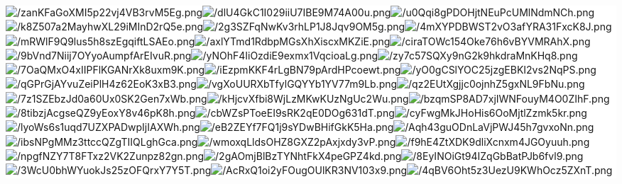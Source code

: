 <img src="https://image.tmdb.org/t/p/original/zanKFaGoXMI5p22vj4VB3rvM5Eg.png" alt="/zanKFaGoXMI5p22vj4VB3rvM5Eg.png" title="/zanKFaGoXMI5p22vj4VB3rvM5Eg.png"><img src="https://image.tmdb.org/t/p/original/dlU4GkC1I029iiU7IBE9M74A00u.png" alt="/dlU4GkC1I029iiU7IBE9M74A00u.png" title="/dlU4GkC1I029iiU7IBE9M74A00u.png"><img src="https://image.tmdb.org/t/p/original/u0Qqi8gPDOHjtNEuPcUMlNdmNCh.png" alt="/u0Qqi8gPDOHjtNEuPcUMlNdmNCh.png" title="/u0Qqi8gPDOHjtNEuPcUMlNdmNCh.png"><img src="https://image.tmdb.org/t/p/original/k8Z507a2MayhwXL29iMInD2rQ5e.png" alt="/k8Z507a2MayhwXL29iMInD2rQ5e.png" title="/k8Z507a2MayhwXL29iMInD2rQ5e.png"><img src="https://image.tmdb.org/t/p/original/2g3SZFqNwKv3rhLP1J8Jqv9OM5g.png" alt="/2g3SZFqNwKv3rhLP1J8Jqv9OM5g.png" title="/2g3SZFqNwKv3rhLP1J8Jqv9OM5g.png"><img src="https://image.tmdb.org/t/p/original/4mXYPDBWST2vO3afYRA31FxcK8J.png" alt="/4mXYPDBWST2vO3afYRA31FxcK8J.png" title="/4mXYPDBWST2vO3afYRA31FxcK8J.png"><img src="https://image.tmdb.org/t/p/original/mRWlF9Q9lus5h8szEgqiftLSAEo.png" alt="/mRWlF9Q9lus5h8szEgqiftLSAEo.png" title="/mRWlF9Q9lus5h8szEgqiftLSAEo.png"><img src="https://image.tmdb.org/t/p/original/axlYTmd1RdbpMGsXhXiscxMKZiE.png" alt="/axlYTmd1RdbpMGsXhXiscxMKZiE.png" title="/axlYTmd1RdbpMGsXhXiscxMKZiE.png"><img src="https://image.tmdb.org/t/p/original/ciraTOWc154Oke76h6vBYVMRAhX.png" alt="/ciraTOWc154Oke76h6vBYVMRAhX.png" title="/ciraTOWc154Oke76h6vBYVMRAhX.png"><img src="https://image.tmdb.org/t/p/original/9bVnd7Niij7OYyoAumpfArEIvuR.png" alt="/9bVnd7Niij7OYyoAumpfArEIvuR.png" title="/9bVnd7Niij7OYyoAumpfArEIvuR.png"><img src="https://image.tmdb.org/t/p/original/yNOhF4IiOzdiE9exmx1VqcioaLg.png" alt="/yNOhF4IiOzdiE9exmx1VqcioaLg.png" title="/yNOhF4IiOzdiE9exmx1VqcioaLg.png"><img src="https://image.tmdb.org/t/p/original/zy7c57SQXy9nG2k9hkdraMnKHq8.png" alt="/zy7c57SQXy9nG2k9hkdraMnKHq8.png" title="/zy7c57SQXy9nG2k9hkdraMnKHq8.png"><img src="https://image.tmdb.org/t/p/original/7OaQMxO4xIIPFlKGANrXk8uxm9K.png" alt="/7OaQMxO4xIIPFlKGANrXk8uxm9K.png" title="/7OaQMxO4xIIPFlKGANrXk8uxm9K.png"><img src="https://image.tmdb.org/t/p/original/iEzpmKKF4rLgBN79pArdHPcoewt.png" alt="/iEzpmKKF4rLgBN79pArdHPcoewt.png" title="/iEzpmKKF4rLgBN79pArdHPcoewt.png"><img src="https://image.tmdb.org/t/p/original/yO0gCSlYOC25jzgEBKI2vs2NqPS.png" alt="/yO0gCSlYOC25jzgEBKI2vs2NqPS.png" title="/yO0gCSlYOC25jzgEBKI2vs2NqPS.png"><img src="https://image.tmdb.org/t/p/original/qGPrGjAYvuZeiPlH4z62EoK3xB3.png" alt="/qGPrGjAYvuZeiPlH4z62EoK3xB3.png" title="/qGPrGjAYvuZeiPlH4z62EoK3xB3.png"><img src="https://image.tmdb.org/t/p/original/vgXoUURXbTfylGQYYb1YV77m9Lb.png" alt="/vgXoUURXbTfylGQYYb1YV77m9Lb.png" title="/vgXoUURXbTfylGQYYb1YV77m9Lb.png"><img src="https://image.tmdb.org/t/p/original/qz2EUtXgjjc0ojnhZ5gxNL9FbNu.png" alt="/qz2EUtXgjjc0ojnhZ5gxNL9FbNu.png" title="/qz2EUtXgjjc0ojnhZ5gxNL9FbNu.png"><img src="https://image.tmdb.org/t/p/original/7z1SZEbzJd0a60Ux0SK2Gen7xWb.png" alt="/7z1SZEbzJd0a60Ux0SK2Gen7xWb.png" title="/7z1SZEbzJd0a60Ux0SK2Gen7xWb.png"><img src="https://image.tmdb.org/t/p/original/kHjcvXfbi8WjLzMKwKUzNgUc2Wu.png" alt="/kHjcvXfbi8WjLzMKwKUzNgUc2Wu.png" title="/kHjcvXfbi8WjLzMKwKUzNgUc2Wu.png"><img src="https://image.tmdb.org/t/p/original/bzqmSP8AD7xjIWNFouyM4O0ZIhF.png" alt="/bzqmSP8AD7xjIWNFouyM4O0ZIhF.png" title="/bzqmSP8AD7xjIWNFouyM4O0ZIhF.png"><img src="https://image.tmdb.org/t/p/original/8tibzjAcgseQZ9yEoxY8v46pK8h.png" alt="/8tibzjAcgseQZ9yEoxY8v46pK8h.png" title="/8tibzjAcgseQZ9yEoxY8v46pK8h.png"><img src="https://image.tmdb.org/t/p/original/cbWZsPToeEI9sRK2qE0DOg631dT.png" alt="/cbWZsPToeEI9sRK2qE0DOg631dT.png" title="/cbWZsPToeEI9sRK2qE0DOg631dT.png"><img src="https://image.tmdb.org/t/p/original/cyFwgMkJHoHis6OoMjtlZzmk5kr.png" alt="/cyFwgMkJHoHis6OoMjtlZzmk5kr.png" title="/cyFwgMkJHoHis6OoMjtlZzmk5kr.png"><img src="https://image.tmdb.org/t/p/original/lyoWs6s1uqd7UZXPADwpIjIAXWh.png" alt="/lyoWs6s1uqd7UZXPADwpIjIAXWh.png" title="/lyoWs6s1uqd7UZXPADwpIjIAXWh.png"><img src="https://image.tmdb.org/t/p/original/eB2ZEYf7FQ1j9sYDwBHifGkK5Ha.png" alt="/eB2ZEYf7FQ1j9sYDwBHifGkK5Ha.png" title="/eB2ZEYf7FQ1j9sYDwBHifGkK5Ha.png"><img src="https://image.tmdb.org/t/p/original/Aqh43guODnLaVjPWJ45h7gvxoNn.png" alt="/Aqh43guODnLaVjPWJ45h7gvxoNn.png" title="/Aqh43guODnLaVjPWJ45h7gvxoNn.png"><img src="https://image.tmdb.org/t/p/original/ibsNPgMMz3ttccQZgTIIQLghGca.png" alt="/ibsNPgMMz3ttccQZgTIIQLghGca.png" title="/ibsNPgMMz3ttccQZgTIIQLghGca.png"><img src="https://image.tmdb.org/t/p/original/wmoxqLldsOHZ8GXZ2pAxjxdy3vP.png" alt="/wmoxqLldsOHZ8GXZ2pAxjxdy3vP.png" title="/wmoxqLldsOHZ8GXZ2pAxjxdy3vP.png"><img src="https://image.tmdb.org/t/p/original/f9hE4ZtXDK9dliXcnxm4JGOyuuh.png" alt="/f9hE4ZtXDK9dliXcnxm4JGOyuuh.png" title="/f9hE4ZtXDK9dliXcnxm4JGOyuuh.png"><img src="https://image.tmdb.org/t/p/original/npgfNZY7T8FTxz2VK2Zunpz82gn.png" alt="/npgfNZY7T8FTxz2VK2Zunpz82gn.png" title="/npgfNZY7T8FTxz2VK2Zunpz82gn.png"><img src="https://image.tmdb.org/t/p/original/2gAOmjBlBzTYNhtFkX4peGPZ4kd.png" alt="/2gAOmjBlBzTYNhtFkX4peGPZ4kd.png" title="/2gAOmjBlBzTYNhtFkX4peGPZ4kd.png"><img src="https://image.tmdb.org/t/p/original/8EyINOiGt94IZqGbBatPJb6fvl9.png" alt="/8EyINOiGt94IZqGbBatPJb6fvl9.png" title="/8EyINOiGt94IZqGbBatPJb6fvl9.png"><img src="https://image.tmdb.org/t/p/original/3WcU0bhWYuokJs25zOFQrxY7Y5T.png" alt="/3WcU0bhWYuokJs25zOFQrxY7Y5T.png" title="/3WcU0bhWYuokJs25zOFQrxY7Y5T.png"><img src="https://image.tmdb.org/t/p/original/AcRxQ1oi2yFOugOUlKR3NV103x9.png" alt="/AcRxQ1oi2yFOugOUlKR3NV103x9.png" title="/AcRxQ1oi2yFOugOUlKR3NV103x9.png"><img src="https://image.tmdb.org/t/p/original/4qBV6Oht5z3UezU9KWhOcz5ZXnT.png" alt="/4qBV6Oht5z3UezU9KWhOcz5ZXnT.png" title="/4qBV6Oht5z3UezU9KWhOcz5ZXnT.png">
